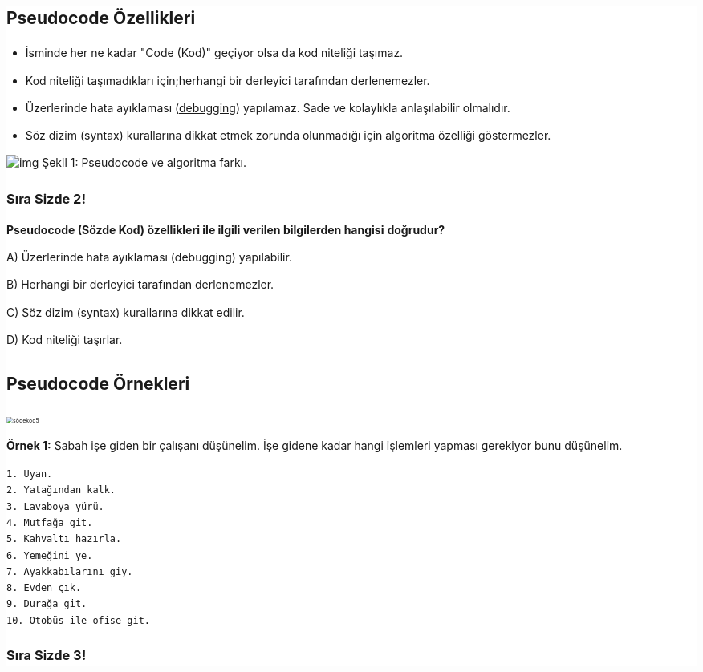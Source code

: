   



## Pseudocode Özellikleri

* İsminde her ne kadar "Code (Kod)" geçiyor olsa da kod niteliği taşımaz.

* Kod niteliği taşımadıkları için;herhangi bir derleyici tarafından derlenemezler.

* Üzerlerinde hata ayıklaması ([debugging](https://searchsoftwarequality.techtarget.com/definition/debugging)) yapılamaz. Sade ve kolaylıkla anlaşılabilir olmalıdır.

* Söz dizim (syntax) kurallarına dikkat etmek zorunda olunmadığı için algoritma özelliği göstermezler.

  

![img](figures/sözdekod3.jpg) Şekil 1: Pseudocode ve algoritma farkı.



### Sıra Sizde 2!

**Pseudocode (Sözde Kod) özellikleri ile ilgili verilen bilgilerden hangisi** **doğrudur?**

A) Üzerlerinde hata ayıklaması (debugging) yapılabilir.

B) Herhangi bir derleyici tarafından derlenemezler.

C) Söz dizim (syntax) kurallarına dikkat edilir.

D) Kod niteliği taşırlar.



## Pseudocode Örnekleri 

<img src="figures\södekod5.gif" alt="södekod5" style="zoom:50%;" />



**Örnek 1:** Sabah işe giden bir çalışanı düşünelim. İşe gidene kadar hangi işlemleri yapması gerekiyor bunu düşünelim.

```pseudocode
1. Uyan.
2. Yatağından kalk.
3. Lavaboya yürü.
4. Mutfağa git.
5. Kahvaltı hazırla.
6. Yemeğini ye.
7. Ayakkabılarını giy.
8. Evden çık.
9. Durağa git.
10. Otobüs ile ofise git.
```



### Sıra Sizde 3!
